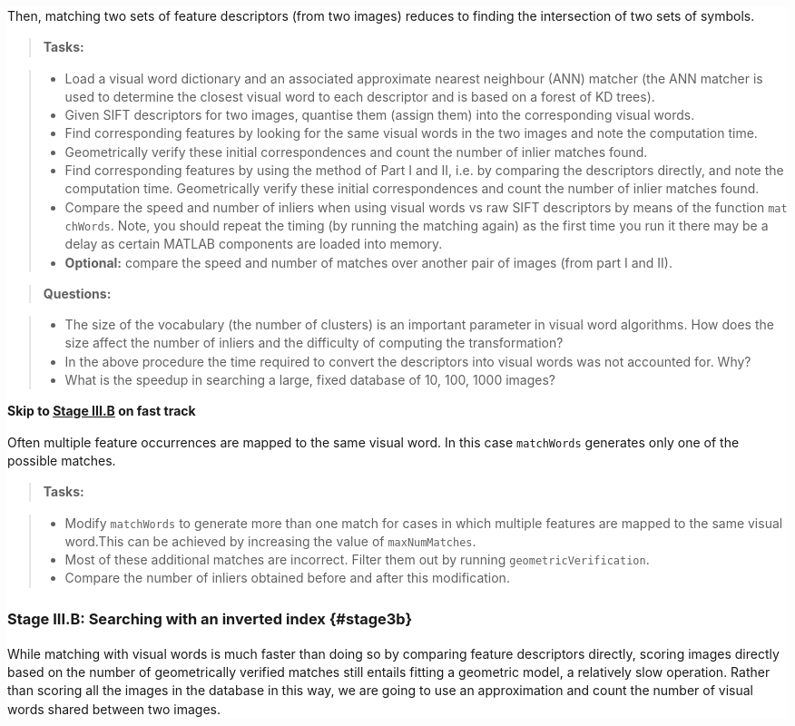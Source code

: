 Then, matching two sets of feature descriptors (from two images) reduces to finding the intersection of two sets of symbols.

> **Tasks:**

> * Load a visual word dictionary and an associated approximate nearest neighbour (ANN) matcher (the ANN matcher is used to determine the closest visual word to each descriptor and is based on a forest of KD trees).
> * Given SIFT descriptors for two images, quantise them (assign them) into the corresponding visual words.
> * Find corresponding features by looking for the same visual words in the two images and note the computation time.
> * Geometrically verify these initial correspondences and count the number of inlier matches found.
> * Find corresponding features by using the method of Part I and II, i.e. by comparing the descriptors directly, and note the computation time. Geometrically verify these initial correspondences and count the number of inlier matches found.
> * Compare the speed and number of inliers when using visual words vs raw SIFT descriptors by means of the function `matchWords`. Note, you should repeat the timing (by running the matching again) as the first time you run it there may be a delay as certain MATLAB components are loaded into memory.
> * **Optional:** compare the speed and number of matches over another pair of images (from part I and II).

> **Questions:**

> * The size of the vocabulary (the number of clusters) is an important parameter in visual word algorithms. How does the size affect the number of inliers and the difficulty of computing the transformation?
> * In the above procedure the time required to convert the descriptors into visual words was not accounted for. Why?
> * What is the speedup in searching a large, fixed database of 10, 100, 1000 images?

**Skip to [Stage III.B](stage3b) on fast track** 

Often multiple feature occurrences are mapped to the same visual word. In this case `matchWords` generates only one of the possible matches.

> **Tasks:**

> * Modify `matchWords` to generate more than one match for cases in which multiple features are mapped to the same visual word.This can be achieved by increasing the value of `maxNumMatches`.
> * Most of these additional matches are incorrect. Filter them out by running `geometricVerification`.
> * Compare the number of inliers obtained before and after this modification.

### Stage III.B: Searching with an inverted index {#stage3b}

While matching with visual words is much faster than doing so by comparing feature descriptors directly, scoring images directly based on the number of geometrically verified matches still entails fitting a geometric model, a relatively slow operation. Rather than scoring all the images in the database in this way, we are going to use an approximation and count the number of visual words shared between two images.
